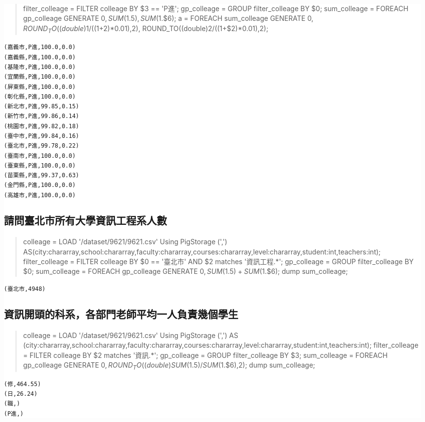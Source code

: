 > filter_colleage = FILTER colleage BY $3 == 'P進';
gp_colleage = GROUP filter_colleage BY $0;
sum_colleage = FOREACH gp_colleage GENERATE $0, SUM($1.$5),SUM($1.$6);
a = FOREACH sum_colleage GENERATE $0,ROUND_TO((double)$1/(($1+$2)*0.01),2), ROUND_TO((double)$2/(($1+$2)*0.01),2);

```
(嘉義市,P進,100.0,0.0)
(嘉義縣,P進,100.0,0.0)
(基隆市,P進,100.0,0.0)
(宜蘭縣,P進,100.0,0.0)
(屏東縣,P進,100.0,0.0)
(彰化縣,P進,100.0,0.0)
(新北市,P進,99.85,0.15)
(新竹市,P進,99.86,0.14)
(桃園市,P進,99.82,0.18)
(臺中市,P進,99.84,0.16)
(臺北市,P進,99.78,0.22)
(臺南市,P進,100.0,0.0)
(臺東縣,P進,100.0,0.0)
(苗栗縣,P進,99.37,0.63)
(金門縣,P進,100.0,0.0)
(高雄市,P進,100.0,0.0)
```

## 請問臺北市所有大學資訊工程系人數

> colleage = LOAD '/dataset/9621/9621.csv' Using PigStorage (',') AS(city:chararray,school:chararray,faculty:chararray,courses:chararray,level:chararray,student:int,teachers:int);
filter_colleage = FILTER colleage BY $0 == '臺北市' AND $2 matches '資訊工程.*';
gp_colleage = GROUP filter_colleage BY $0;
sum_colleage = FOREACH gp_colleage GENERATE $0, SUM($1.$5)+SUM($1.$6);
dump sum_colleage;

```
(臺北市,4948)
```

## 資訊開頭的科系，各部門老師平均一人負責幾個學生

> colleage = LOAD '/dataset/9621/9621.csv' Using PigStorage (',')  AS (city:chararray,school:chararray,faculty:chararray,courses:chararray,level:chararray,student:int,teachers:int);
filter_colleage = FILTER colleage BY $2 matches '資訊.*';
gp_colleage = GROUP filter_colleage BY $3;
sum_colleage = FOREACH gp_colleage GENERATE $0, ROUND_TO((double)SUM($1.$5)/SUM($1.$6),2);
dump sum_colleage;

```
(修,464.55)
(日,26.24)
(職,)
(P進,)
```